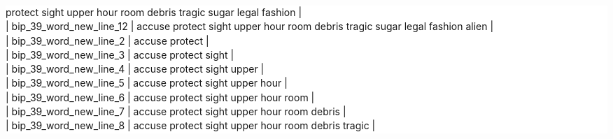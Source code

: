 protect
sight
upper
hour
room
debris
tragic
sugar
legal
fashion |  
| bip_39_word_new_line_12 | accuse
protect
sight
upper
hour
room
debris
tragic
sugar
legal
fashion
alien |  
| bip_39_word_new_line_2 | accuse
protect |  
| bip_39_word_new_line_3 | accuse
protect
sight |  
| bip_39_word_new_line_4 | accuse
protect
sight
upper |  
| bip_39_word_new_line_5 | accuse
protect
sight
upper
hour |  
| bip_39_word_new_line_6 | accuse
protect
sight
upper
hour
room |  
| bip_39_word_new_line_7 | accuse
protect
sight
upper
hour
room
debris |  
| bip_39_word_new_line_8 | accuse
protect
sight
upper
hour
room
debris
tragic |  